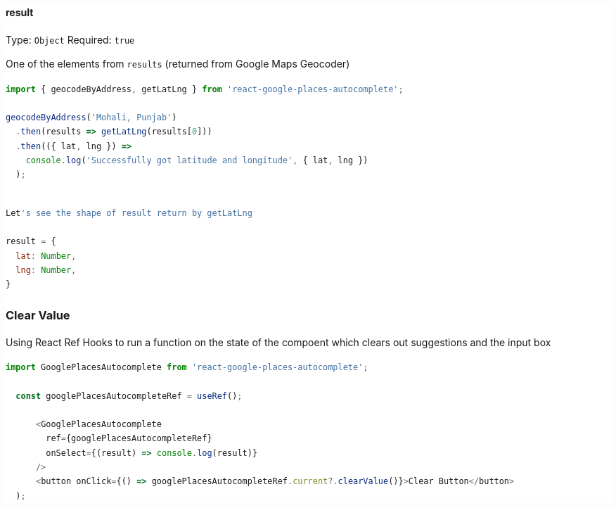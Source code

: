 #### result

Type: `Object`
Required: `true`

One of the elements from `results` (returned from Google Maps Geocoder)

```js
import { geocodeByAddress, getLatLng } from 'react-google-places-autocomplete';

geocodeByAddress('Mohali, Punjab')
  .then(results => getLatLng(results[0]))
  .then(({ lat, lng }) =>
    console.log('Successfully got latitude and longitude', { lat, lng })
  );
```


```js

Let's see the shape of result return by getLatLng

result = {
  lat: Number,
  lng: Number,
}
```

### Clear Value

Using React Ref Hooks to run a function on the state of the compoent which clears out suggestions and the input box

```js
import GooglePlacesAutocomplete from 'react-google-places-autocomplete';

  const googlePlacesAutocompleteRef = useRef();

      <GooglePlacesAutocomplete
        ref={googlePlacesAutocompleteRef}
        onSelect={(result) => console.log(result)}
      />
      <button onClick={() => googlePlacesAutocompleteRef.current?.clearValue()}>Clear Button</button>
  );
```